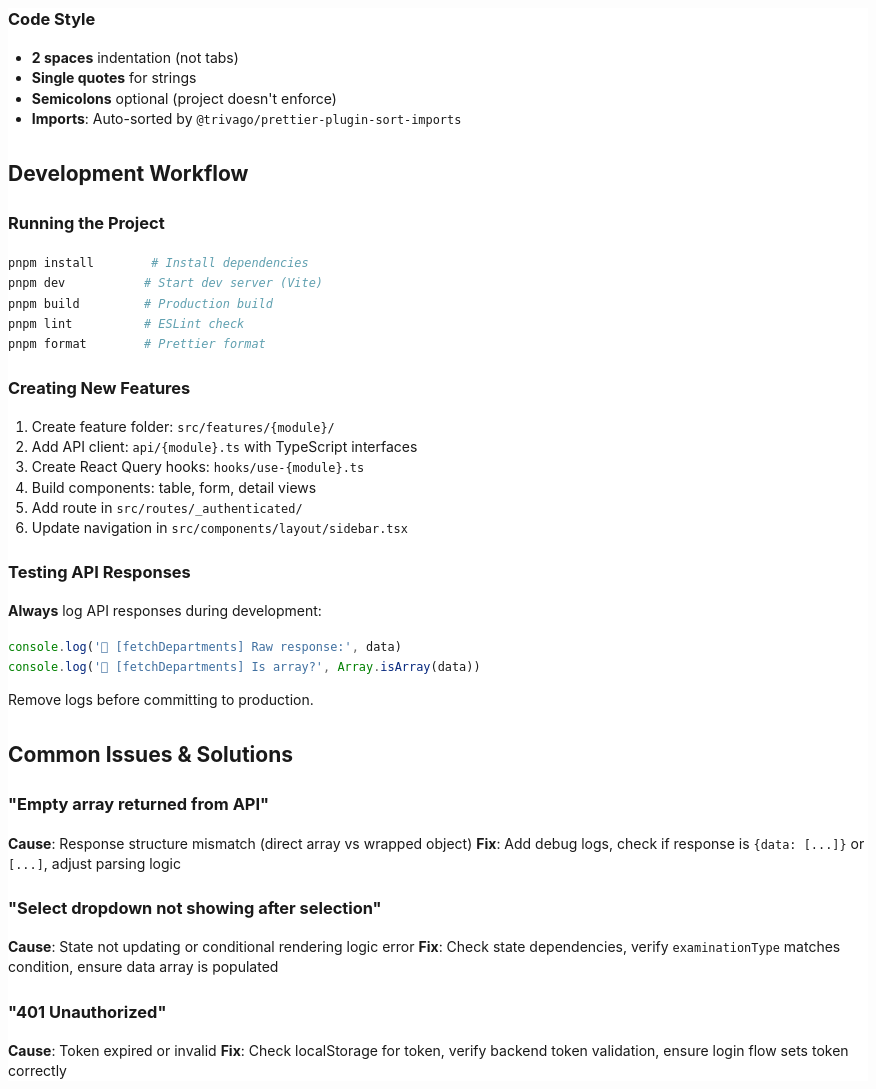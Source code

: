 ### Code Style
- **2 spaces** indentation (not tabs)
- **Single quotes** for strings
- **Semicolons** optional (project doesn't enforce)
- **Imports**: Auto-sorted by `@trivago/prettier-plugin-sort-imports`

## Development Workflow

### Running the Project
```bash
pnpm install        # Install dependencies
pnpm dev           # Start dev server (Vite)
pnpm build         # Production build
pnpm lint          # ESLint check
pnpm format        # Prettier format
```

### Creating New Features
1. Create feature folder: `src/features/{module}/`
2. Add API client: `api/{module}.ts` with TypeScript interfaces
3. Create React Query hooks: `hooks/use-{module}.ts`
4. Build components: table, form, detail views
5. Add route in `src/routes/_authenticated/`
6. Update navigation in `src/components/layout/sidebar.tsx`

### Testing API Responses
**Always** log API responses during development:
```typescript
console.log('🔵 [fetchDepartments] Raw response:', data)
console.log('🔵 [fetchDepartments] Is array?', Array.isArray(data))
```
Remove logs before committing to production.

## Common Issues & Solutions

### "Empty array returned from API"
**Cause**: Response structure mismatch (direct array vs wrapped object)
**Fix**: Add debug logs, check if response is `{data: [...]}` or `[...]`, adjust parsing logic

### "Select dropdown not showing after selection"
**Cause**: State not updating or conditional rendering logic error
**Fix**: Check state dependencies, verify `examinationType` matches condition, ensure data array is populated

### "401 Unauthorized"
**Cause**: Token expired or invalid
**Fix**: Check localStorage for token, verify backend token validation, ensure login flow sets token correctly

